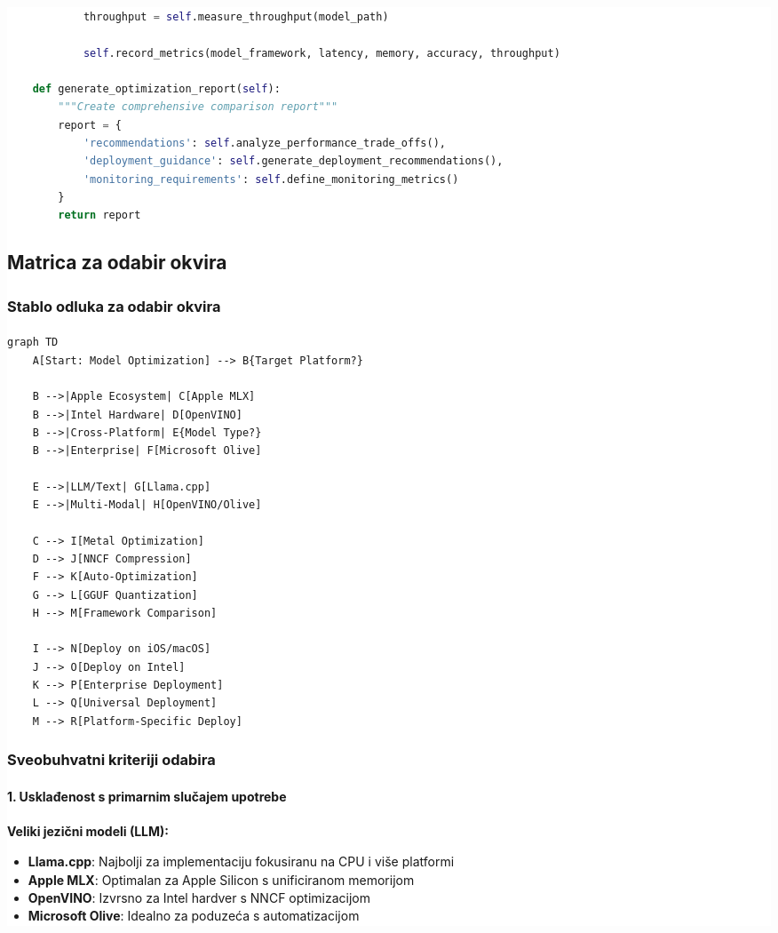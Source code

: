 ```python
            throughput = self.measure_throughput(model_path)
            
            self.record_metrics(model_framework, latency, memory, accuracy, throughput)
    
    def generate_optimization_report(self):
        """Create comprehensive comparison report"""
        report = {
            'recommendations': self.analyze_performance_trade_offs(),
            'deployment_guidance': self.generate_deployment_recommendations(),
            'monitoring_requirements': self.define_monitoring_metrics()
        }
        return report
```

## Matrica za odabir okvira

### Stablo odluka za odabir okvira

```mermaid
graph TD
    A[Start: Model Optimization] --> B{Target Platform?}
    
    B -->|Apple Ecosystem| C[Apple MLX]
    B -->|Intel Hardware| D[OpenVINO]
    B -->|Cross-Platform| E{Model Type?}
    B -->|Enterprise| F[Microsoft Olive]
    
    E -->|LLM/Text| G[Llama.cpp]
    E -->|Multi-Modal| H[OpenVINO/Olive]
    
    C --> I[Metal Optimization]
    D --> J[NNCF Compression]
    F --> K[Auto-Optimization]
    G --> L[GGUF Quantization]
    H --> M[Framework Comparison]
    
    I --> N[Deploy on iOS/macOS]
    J --> O[Deploy on Intel]
    K --> P[Enterprise Deployment]
    L --> Q[Universal Deployment]
    M --> R[Platform-Specific Deploy]
```

### Sveobuhvatni kriteriji odabira

#### 1. Usklađenost s primarnim slučajem upotrebe

**Veliki jezični modeli (LLM):**
- **Llama.cpp**: Najbolji za implementaciju fokusiranu na CPU i više platformi
- **Apple MLX**: Optimalan za Apple Silicon s unificiranom memorijom
- **OpenVINO**: Izvrsno za Intel hardver s NNCF optimizacijom
- **Microsoft Olive**: Idealno za poduzeća s automatizacijom
